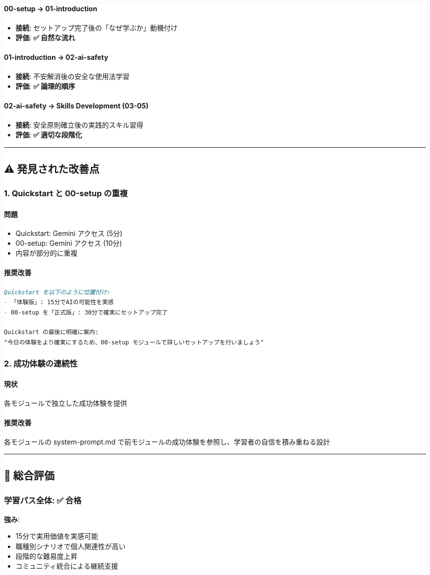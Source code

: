 #### **00-setup → 01-introduction**  
- **接続**: セットアップ完了後の「なぜ学ぶか」動機付け
- **評価**: **✅ 自然な流れ**

#### **01-introduction → 02-ai-safety**
- **接続**: 不安解消後の安全な使用法学習
- **評価**: **✅ 論理的順序**

#### **02-ai-safety → Skills Development (03-05)**
- **接続**: 安全原則確立後の実践的スキル習得
- **評価**: **✅ 適切な段階化**

---

## ⚠️ **発見された改善点**

### **1. Quickstart と 00-setup の重複**

#### **問題**
- Quickstart: Gemini アクセス (5分)
- 00-setup: Gemini アクセス (10分)
- 内容が部分的に重複

#### **推奨改善**
```markdown
Quickstart を以下のように位置付け:
- 「体験版」: 15分でAIの可能性を実感
- 00-setup を「正式版」: 30分で確実にセットアップ完了

Quickstart の最後に明確に案内:
"今日の体験をより確実にするため、00-setup モジュールで詳しいセットアップを行いましょう"
```

### **2. 成功体験の連続性**

#### **現状**
各モジュールで独立した成功体験を提供

#### **推奨改善** 
各モジュールの system-prompt.md で前モジュールの成功体験を参照し、学習者の自信を積み重ねる設計

---

## 🎯 **総合評価**

### **学習パス全体: ✅ 合格**

**強み**:
- 15分で実用価値を実感可能
- 職種別シナリオで個人関連性が高い
- 段階的な難易度上昇
- コミュニティ統合による継続支援
